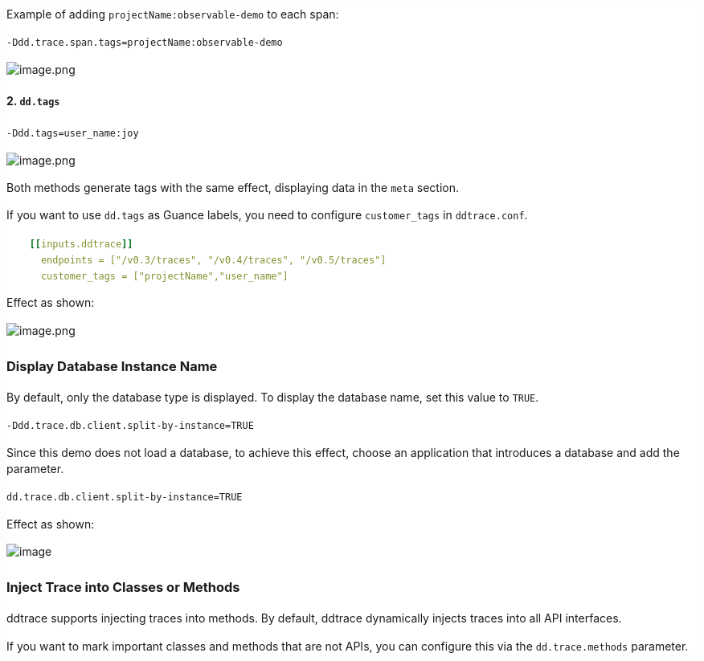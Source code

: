 Example of adding `projectName:observable-demo` to each span:

```
-Ddd.trace.span.tags=projectName:observable-demo
```

![image.png](../images/ddtrace-skill-3.png)

#### 2. `dd.tags`

```
-Ddd.tags=user_name:joy
```

![image.png](../images/ddtrace-skill-4.png)

Both methods generate tags with the same effect, displaying data in the `meta` section.

If you want to use `dd.tags` as Guance labels, you need to configure `customer_tags` in `ddtrace.conf`.

```yaml
    [[inputs.ddtrace]]
      endpoints = ["/v0.3/traces", "/v0.4/traces", "/v0.5/traces"]
      customer_tags = ["projectName","user_name"]
```

Effect as shown:

![image.png](../images/ddtrace-skill-5.png)

### Display Database Instance Name

By default, only the database type is displayed. To display the database name, set this value to `TRUE`.

```
-Ddd.trace.db.client.split-by-instance=TRUE
```

Since this demo does not load a database, to achieve this effect, choose an application that introduces a database and add the parameter.

```
dd.trace.db.client.split-by-instance=TRUE
```

Effect as shown:

![image](../images/ddtrace-skill-6.png)

### Inject Trace into Classes or Methods

ddtrace supports injecting traces into methods. By default, ddtrace dynamically injects traces into all API interfaces.

If you want to mark important classes and methods that are not APIs, you can configure this via the `dd.trace.methods` parameter.
